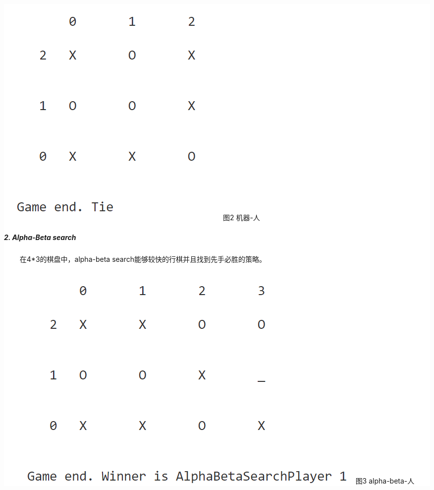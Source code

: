 ![0](minmax-human.png)
图2 机器-人
</center>

##### 2. Alpha-Beta search
$\qquad$在4*3的棋盘中，alpha-beta search能够较快的行棋并且找到先手必胜的策略。
<center>

![0](alphabeta-human.png)
图3 alpha-beta-人
</center>
